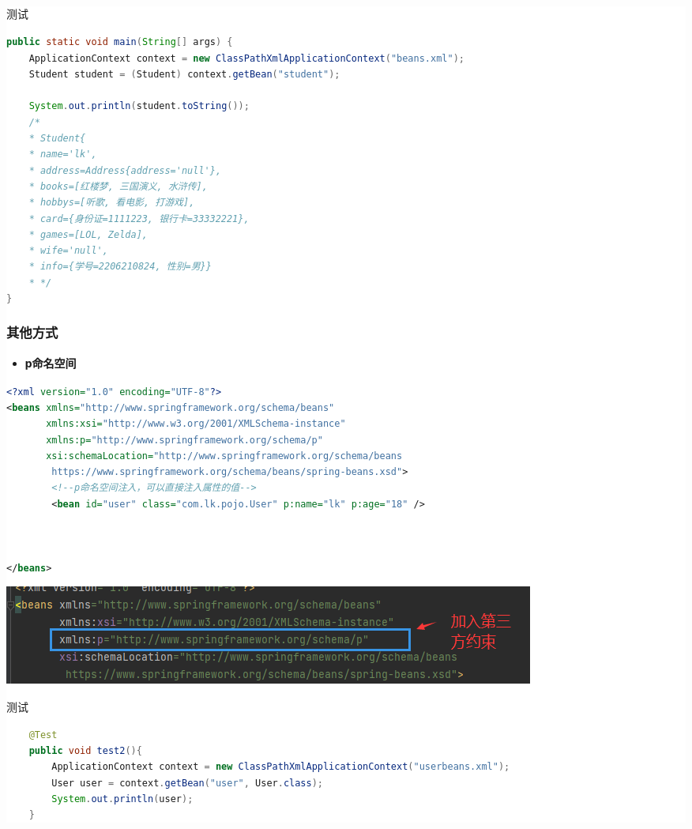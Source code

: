 测试

```java
public static void main(String[] args) {
    ApplicationContext context = new ClassPathXmlApplicationContext("beans.xml");
    Student student = (Student) context.getBean("student");

    System.out.println(student.toString());
    /*
    * Student{
    * name='lk',
    * address=Address{address='null'},
    * books=[红楼梦, 三国演义, 水浒传],
    * hobbys=[听歌, 看电影, 打游戏],
    * card={身份证=1111223, 银行卡=33332221},
    * games=[LOL, Zelda],
    * wife='null',
    * info={学号=2206210824, 性别=男}}
    * */
}
```



### 其他方式

+ **p命名空间**

```xml
<?xml version="1.0" encoding="UTF-8"?>
<beans xmlns="http://www.springframework.org/schema/beans"
       xmlns:xsi="http://www.w3.org/2001/XMLSchema-instance"
       xmlns:p="http://www.springframework.org/schema/p"
       xsi:schemaLocation="http://www.springframework.org/schema/beans
        https://www.springframework.org/schema/beans/spring-beans.xsd">
        <!--p命名空间注入，可以直接注入属性的值-->
        <bean id="user" class="com.lk.pojo.User" p:name="lk" p:age="18" />



</beans>
```

![image-20230327205230129](Spring.assets/image-20230327205230129.png)

测试

```java
    @Test
    public void test2(){
        ApplicationContext context = new ClassPathXmlApplicationContext("userbeans.xml");
        User user = context.getBean("user", User.class);
        System.out.println(user);
    }
```
